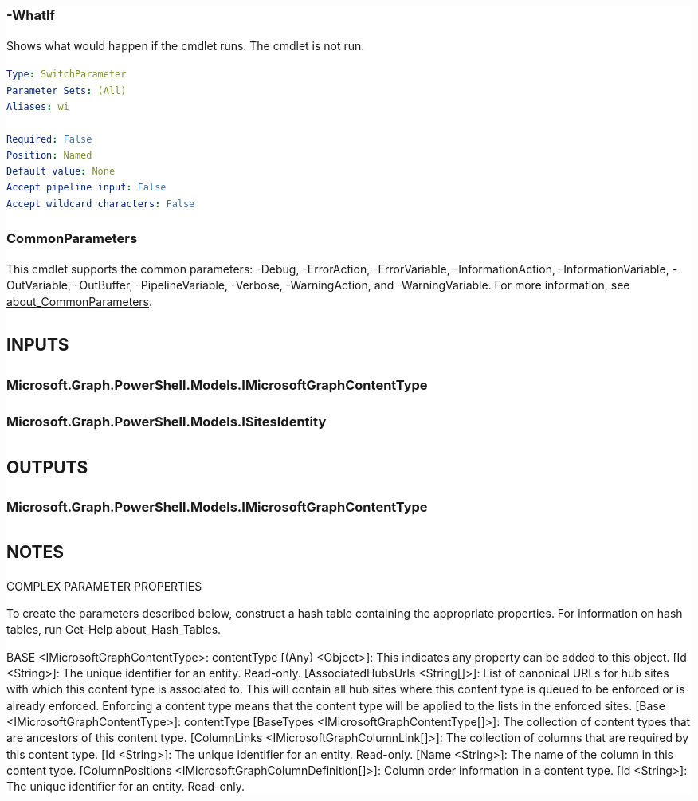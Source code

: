 ### -WhatIf
Shows what would happen if the cmdlet runs.
The cmdlet is not run.

```yaml
Type: SwitchParameter
Parameter Sets: (All)
Aliases: wi

Required: False
Position: Named
Default value: None
Accept pipeline input: False
Accept wildcard characters: False
```

### CommonParameters
This cmdlet supports the common parameters: -Debug, -ErrorAction, -ErrorVariable, -InformationAction, -InformationVariable, -OutVariable, -OutBuffer, -PipelineVariable, -Verbose, -WarningAction, and -WarningVariable. For more information, see [about_CommonParameters](http://go.microsoft.com/fwlink/?LinkID=113216).

## INPUTS

### Microsoft.Graph.PowerShell.Models.IMicrosoftGraphContentType
### Microsoft.Graph.PowerShell.Models.ISitesIdentity
## OUTPUTS

### Microsoft.Graph.PowerShell.Models.IMicrosoftGraphContentType
## NOTES
COMPLEX PARAMETER PROPERTIES

To create the parameters described below, construct a hash table containing the appropriate properties.
For information on hash tables, run Get-Help about_Hash_Tables.

BASE \<IMicrosoftGraphContentType\>: contentType
  \[(Any) \<Object\>\]: This indicates any property can be added to this object.
  \[Id \<String\>\]: The unique identifier for an entity.
Read-only.
  \[AssociatedHubsUrls \<String\[\]\>\]: List of canonical URLs for hub sites with which this content type is associated to.
This will contain all hub sites where this content type is queued to be enforced or is already enforced.
Enforcing a content type means that the content type will be applied to the lists in the enforced sites.
  \[Base \<IMicrosoftGraphContentType\>\]: contentType
  \[BaseTypes \<IMicrosoftGraphContentType\[\]\>\]: The collection of content types that are ancestors of this content type.
  \[ColumnLinks \<IMicrosoftGraphColumnLink\[\]\>\]: The collection of columns that are required by this content type.
    \[Id \<String\>\]: The unique identifier for an entity.
Read-only.
    \[Name \<String\>\]: The name of the column  in this content type.
  \[ColumnPositions \<IMicrosoftGraphColumnDefinition\[\]\>\]: Column order information in a content type.
    \[Id \<String\>\]: The unique identifier for an entity.
Read-only.